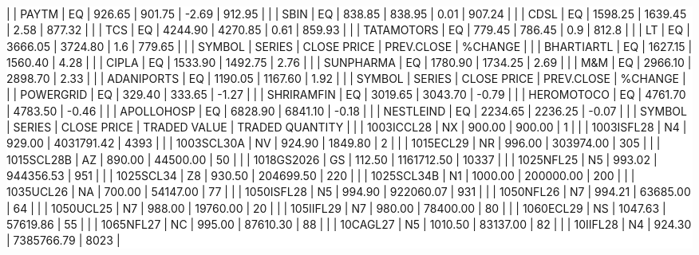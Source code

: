 |  | PAYTM | EQ | 926.65 | 901.75 | -2.69 | 912.95 |
|  | SBIN | EQ | 838.85 | 838.95 | 0.01 | 907.24 |
|  | CDSL | EQ | 1598.25 | 1639.45 | 2.58 | 877.32 |
|  | TCS | EQ | 4244.90 | 4270.85 | 0.61 | 859.93 |
|  | TATAMOTORS | EQ | 779.45 | 786.45 | 0.9 | 812.8 |
|  | LT | EQ | 3666.05 | 3724.80 | 1.6 | 779.65 |
|  | SYMBOL | SERIES | CLOSE PRICE | PREV.CLOSE | %CHANGE |
|  | BHARTIARTL | EQ | 1627.15 | 1560.40 | 4.28 |
|  | CIPLA | EQ | 1533.90 | 1492.75 | 2.76 |
|  | SUNPHARMA | EQ | 1780.90 | 1734.25 | 2.69 |
|  | M&M | EQ | 2966.10 | 2898.70 | 2.33 |
|  | ADANIPORTS | EQ | 1190.05 | 1167.60 | 1.92 |
|  | SYMBOL | SERIES | CLOSE PRICE | PREV.CLOSE | %CHANGE |
|  | POWERGRID | EQ | 329.40 | 333.65 | -1.27 |
|  | SHRIRAMFIN | EQ | 3019.65 | 3043.70 | -0.79 |
|  | HEROMOTOCO | EQ | 4761.70 | 4783.50 | -0.46 |
|  | APOLLOHOSP | EQ | 6828.90 | 6841.10 | -0.18 |
|  | NESTLEIND | EQ | 2234.65 | 2236.25 | -0.07 |
|  | SYMBOL | SERIES | CLOSE PRICE | TRADED VALUE | TRADED QUANTITY |
|  | 1003ICCL28 | NX | 900.00 | 900.00 | 1 |
|  | 1003ISFL28 | N4 | 929.00 | 4031791.42 | 4393 |
|  | 1003SCL30A | NV | 924.90 | 1849.80 | 2 |
|  | 1015ECL29 | NR | 996.00 | 303974.00 | 305 |
|  | 1015SCL28B | AZ | 890.00 | 44500.00 | 50 |
|  | 1018GS2026 | GS | 112.50 | 1161712.50 | 10337 |
|  | 1025NFL25 | N5 | 993.02 | 944356.53 | 951 |
|  | 1025SCL34 | Z8 | 930.50 | 204699.50 | 220 |
|  | 1025SCL34B | N1 | 1000.00 | 200000.00 | 200 |
|  | 1035UCL26 | NA | 700.00 | 54147.00 | 77 |
|  | 1050ISFL28 | N5 | 994.90 | 922060.07 | 931 |
|  | 1050NFL26 | N7 | 994.21 | 63685.00 | 64 |
|  | 1050UCL25 | N7 | 988.00 | 19760.00 | 20 |
|  | 105IIFL29 | N7 | 980.00 | 78400.00 | 80 |
|  | 1060ECL29 | NS | 1047.63 | 57619.86 | 55 |
|  | 1065NFL27 | NC | 995.00 | 87610.30 | 88 |
|  | 10CAGL27 | N5 | 1010.50 | 83137.00 | 82 |
|  | 10IIFL28 | N4 | 924.30 | 7385766.79 | 8023 |